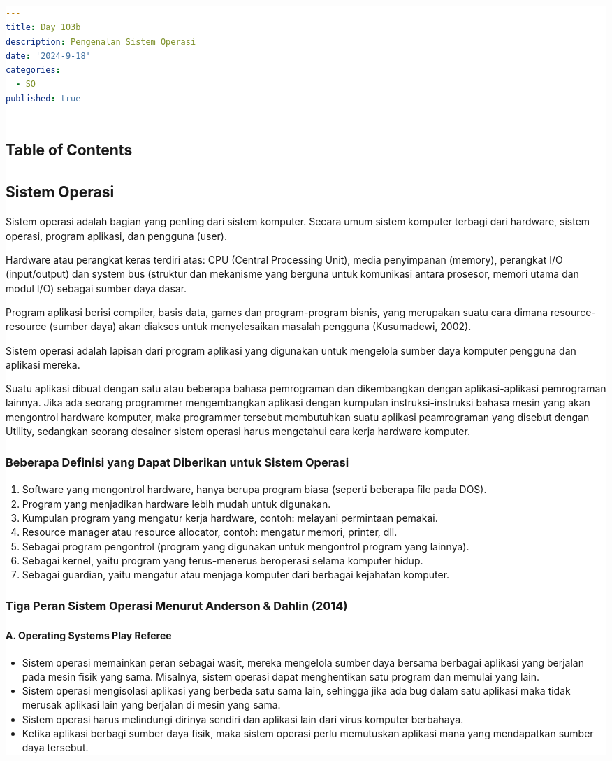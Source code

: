 ```yaml
---
title: Day 103b
description: Pengenalan Sistem Operasi
date: '2024-9-18'
categories:
  - SO
published: true
---
```


## Table of Contents

## Sistem Operasi

Sistem operasi adalah bagian yang penting dari sistem komputer. Secara umum sistem komputer terbagi dari hardware, sistem operasi, program aplikasi, dan pengguna (user).

Hardware atau perangkat keras terdiri atas: CPU (Central Processing Unit), media penyimpanan (memory), perangkat I/O (input/output) dan system bus (struktur dan mekanisme yang berguna untuk komunikasi antara prosesor, memori utama dan modul I/O) sebagai sumber daya dasar.

Program aplikasi berisi compiler, basis data, games dan program-program bisnis, yang merupakan suatu cara dimana resource-resource (sumber daya) akan diakses untuk menyelesaikan masalah pengguna (Kusumadewi, 2002).

Sistem operasi adalah lapisan dari program aplikasi yang digunakan untuk mengelola sumber daya
komputer pengguna dan aplikasi mereka.

Suatu aplikasi dibuat dengan satu atau beberapa bahasa pemrograman dan dikembangkan dengan aplikasi-aplikasi pemrograman lainnya. Jika ada seorang programmer mengembangkan aplikasi dengan kumpulan instruksi-instruksi bahasa mesin yang akan mengontrol hardware komputer, maka programmer tersebut membutuhkan suatu aplikasi peamrograman yang disebut dengan Utility, sedangkan seorang desainer sistem operasi harus mengetahui cara kerja hardware komputer.

### Beberapa Definisi yang Dapat Diberikan untuk Sistem Operasi

1. Software yang mengontrol hardware, hanya berupa program biasa (seperti beberapa file pada DOS).
2. Program yang menjadikan hardware lebih mudah untuk digunakan.
3. Kumpulan program yang mengatur kerja hardware, contoh: melayani permintaan pemakai.
4. Resource manager atau resource allocator, contoh: mengatur memori, printer, dll.
5. Sebagai program pengontrol (program yang digunakan untuk mengontrol program yang lainnya).
6. Sebagai kernel, yaitu program yang terus-menerus beroperasi selama komputer hidup.
7. Sebagai guardian, yaitu mengatur atau menjaga komputer dari berbagai kejahatan komputer.

### Tiga Peran Sistem Operasi Menurut Anderson & Dahlin (2014)

#### A. Operating Systems Play Referee

- Sistem operasi memainkan peran sebagai wasit, mereka mengelola sumber daya bersama berbagai aplikasi yang berjalan pada mesin fisik yang sama. Misalnya, sistem operasi dapat menghentikan satu program dan memulai yang lain.
- Sistem operasi mengisolasi aplikasi yang berbeda satu sama lain, sehingga jika ada bug dalam satu aplikasi maka tidak merusak aplikasi lain yang berjalan di mesin yang sama.
- Sistem operasi harus melindungi dirinya sendiri dan aplikasi lain dari virus komputer berbahaya.
- Ketika aplikasi berbagi sumber daya fisik, maka sistem operasi perlu memutuskan aplikasi mana yang mendapatkan sumber daya tersebut.
